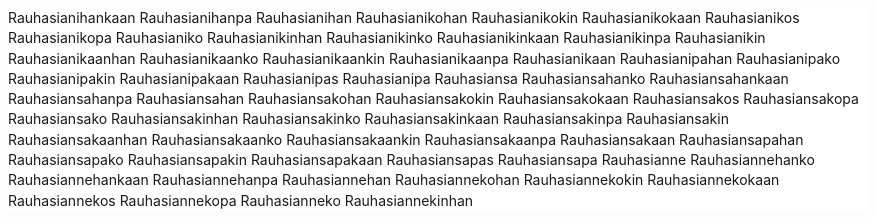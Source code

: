 Rauhasianihankaan
Rauhasianihanpa
Rauhasianihan
Rauhasianikohan
Rauhasianikokin
Rauhasianikokaan
Rauhasianikos
Rauhasianikopa
Rauhasianiko
Rauhasianikinhan
Rauhasianikinko
Rauhasianikinkaan
Rauhasianikinpa
Rauhasianikin
Rauhasianikaanhan
Rauhasianikaanko
Rauhasianikaankin
Rauhasianikaanpa
Rauhasianikaan
Rauhasianipahan
Rauhasianipako
Rauhasianipakin
Rauhasianipakaan
Rauhasianipas
Rauhasianipa
Rauhasiansa
Rauhasiansahanko
Rauhasiansahankaan
Rauhasiansahanpa
Rauhasiansahan
Rauhasiansakohan
Rauhasiansakokin
Rauhasiansakokaan
Rauhasiansakos
Rauhasiansakopa
Rauhasiansako
Rauhasiansakinhan
Rauhasiansakinko
Rauhasiansakinkaan
Rauhasiansakinpa
Rauhasiansakin
Rauhasiansakaanhan
Rauhasiansakaanko
Rauhasiansakaankin
Rauhasiansakaanpa
Rauhasiansakaan
Rauhasiansapahan
Rauhasiansapako
Rauhasiansapakin
Rauhasiansapakaan
Rauhasiansapas
Rauhasiansapa
Rauhasianne
Rauhasiannehanko
Rauhasiannehankaan
Rauhasiannehanpa
Rauhasiannehan
Rauhasiannekohan
Rauhasiannekokin
Rauhasiannekokaan
Rauhasiannekos
Rauhasiannekopa
Rauhasianneko
Rauhasiannekinhan